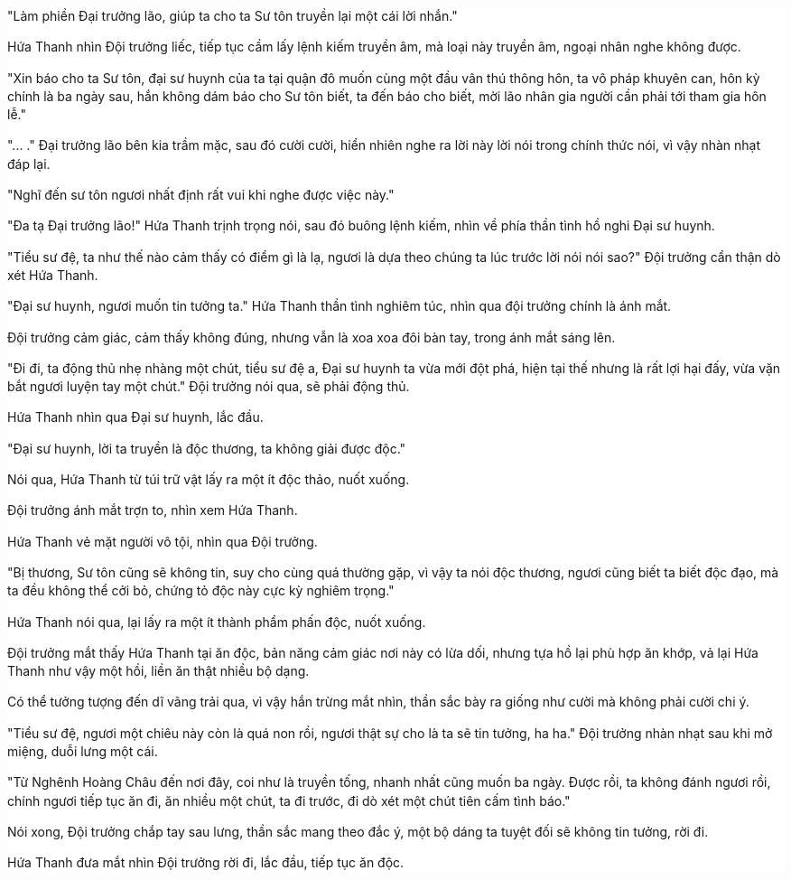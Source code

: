"Làm phiền Đại trưởng lão, giúp ta cho ta Sư tôn truyền lại một cái lời nhắn."

Hứa Thanh nhìn Đội trưởng liếc, tiếp tục cầm lấy lệnh kiếm truyền âm, mà loại này truyền âm, ngoại nhân nghe không được.

"Xin báo cho ta Sư tôn, đại sư huynh của ta tại quận đô muốn cùng một đầu vân thú thông hôn, ta vô pháp khuyên can, hôn kỳ chính là ba ngày sau, hắn không dám báo cho Sư tôn biết, ta đến báo cho biết, mời lão nhân gia người cần phải tới tham gia hôn lễ."

"... ." Đại trưởng lão bên kia trầm mặc, sau đó cười cười, hiển nhiên nghe ra lời này lời nói trong chính thức nói, vì vậy nhàn nhạt đáp lại.

"Nghĩ đến sư tôn ngươi nhất định rất vui khi nghe được việc này."

"Đa tạ Đại trưởng lão!" Hứa Thanh trịnh trọng nói, sau đó buông lệnh kiếm, nhìn về phía thần tình hồ nghi Đại sư huynh.

"Tiểu sư đệ, ta như thế nào cảm thấy có điểm gì là lạ, ngươi là dựa theo chúng ta lúc trước lời nói nói sao?" Đội trưởng cẩn thận dò xét Hứa Thanh.

"Đại sư huynh, ngươi muốn tin tưởng ta." Hứa Thanh thần tình nghiêm túc, nhìn qua đội trưởng chính là ánh mắt.

Đội trưởng cảm giác, cảm thấy không đúng, nhưng vẫn là xoa xoa đôi bàn tay, trong ánh mắt sáng lên.

"Đi đi, ta động thủ nhẹ nhàng một chút, tiểu sư đệ a, Đại sư huynh ta vừa mới đột phá, hiện tại thế nhưng là rất lợi hại đấy, vừa vặn bắt ngươi luyện tay một chút." Đội trưởng nói qua, sẽ phải động thủ.

Hứa Thanh nhìn qua Đại sư huynh, lắc đầu.

"Đại sư huynh, lời ta truyền là độc thương, ta không giải được độc."

Nói qua, Hứa Thanh từ túi trữ vật lấy ra một ít độc thảo, nuốt xuống.

Đội trưởng ánh mắt trợn to, nhìn xem Hứa Thanh.

Hứa Thanh vẻ mặt người vô tội, nhìn qua Đội trưởng.

"Bị thương, Sư tôn cũng sẽ không tin, suy cho cùng quá thường gặp, vì vậy ta nói độc thương, ngươi cũng biết ta biết độc đạo, mà ta đều không thể cởi bỏ, chứng tỏ độc này cực kỳ nghiêm trọng."

Hứa Thanh nói qua, lại lấy ra một ít thành phẩm phấn độc, nuốt xuống.

Đội trưởng mắt thấy Hứa Thanh tại ăn độc, bản năng cảm giác nơi này có lừa dối, nhưng tựa hồ lại phù hợp ăn khớp, vả lại Hứa Thanh như vậy một hồi, liền ăn thật nhiều bộ dạng.

Có thể tưởng tượng đến dĩ vãng trải qua, vì vậy hắn trừng mắt nhìn, thần sắc bày ra giống như cười mà không phải cười chi ý.

"Tiểu sư đệ, ngươi một chiêu này còn là quá non rồi, ngươi thật sự cho là ta sẽ tin tưởng, ha ha." Đội trưởng nhàn nhạt sau khi mở miệng, duỗi lưng một cái.

"Từ Nghênh Hoàng Châu đến nơi đây, coi như là truyền tống, nhanh nhất cũng muốn ba ngày. Được rồi, ta không đánh ngươi rồi, chính ngươi tiếp tục ăn đi, ăn nhiều một chút, ta đi trước, đi dò xét một chút tiên cấm tình báo."

Nói xong, Đội trưởng chắp tay sau lưng, thần sắc mang theo đắc ý, một bộ dáng ta tuyệt đối sẽ không tin tưởng, rời đi.

Hứa Thanh đưa mắt nhìn Đội trưởng rời đi, lắc đầu, tiếp tục ăn độc.
